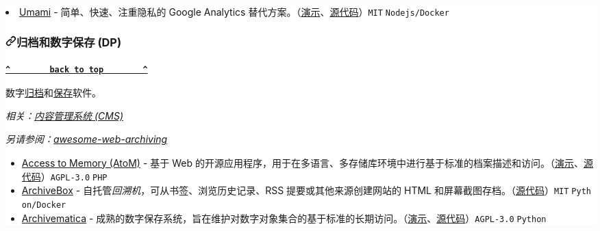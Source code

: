 <li><a href="https://umami.is/" rel="nofollow"><font style="vertical-align: inherit;"><font style="vertical-align: inherit;">Umami</font></font></a><font style="vertical-align: inherit;"><font style="vertical-align: inherit;"> - 简单、快速、注重隐私的 Google Analytics 替代方案。</font><font style="vertical-align: inherit;">（</font></font><a href="https://analytics.umami.is/share/LGazGOecbDtaIwDr/umami.is" rel="nofollow"><font style="vertical-align: inherit;"><font style="vertical-align: inherit;">演示</font></font></a><font style="vertical-align: inherit;"><font style="vertical-align: inherit;">、</font></font><a href="https://github.com/umami-software/umami"><font style="vertical-align: inherit;"><font style="vertical-align: inherit;">源代码</font></font></a><font style="vertical-align: inherit;"><font style="vertical-align: inherit;">）</font></font><code>MIT</code> <code>Nodejs/Docker</code></li>
</ul>
<h3 tabindex="-1" dir="auto"><a id="user-content-archiving-and-digital-preservation-dp" class="anchor" aria-hidden="true" tabindex="-1" href="#archiving-and-digital-preservation-dp"><svg class="octicon octicon-link" viewBox="0 0 16 16" version="1.1" width="16" height="16" aria-hidden="true"><path d="m7.775 3.275 1.25-1.25a3.5 3.5 0 1 1 4.95 4.95l-2.5 2.5a3.5 3.5 0 0 1-4.95 0 .751.751 0 0 1 .018-1.042.751.751 0 0 1 1.042-.018 1.998 1.998 0 0 0 2.83 0l2.5-2.5a2.002 2.002 0 0 0-2.83-2.83l-1.25 1.25a.751.751 0 0 1-1.042-.018.751.751 0 0 1-.018-1.042Zm-4.69 9.64a1.998 1.998 0 0 0 2.83 0l1.25-1.25a.751.751 0 0 1 1.042.018.751.751 0 0 1 .018 1.042l-1.25 1.25a3.5 3.5 0 1 1-4.95-4.95l2.5-2.5a3.5 3.5 0 0 1 4.95 0 .751.751 0 0 1-.018 1.042.751.751 0 0 1-1.042.018 1.998 1.998 0 0 0-2.83 0l-2.5 2.5a1.998 1.998 0 0 0 0 2.83Z"></path></svg></a><font style="vertical-align: inherit;"><font style="vertical-align: inherit;">归档和数字保存 (DP)</font></font></h3>
<p dir="auto"><strong><a href="#awesome-selfhosted"><code>^        back to top        ^</code></a></strong></p>
<p dir="auto"><font style="vertical-align: inherit;"><font style="vertical-align: inherit;">数字</font></font><a href="https://en.wikipedia.org/wiki/Archival_science" rel="nofollow"><font style="vertical-align: inherit;"><font style="vertical-align: inherit;">归档</font></font></a><font style="vertical-align: inherit;"><font style="vertical-align: inherit;">和</font></font><a href="https://en.wikipedia.org/wiki/Digital_preservation" rel="nofollow"><font style="vertical-align: inherit;"><font style="vertical-align: inherit;">保存</font></font></a><font style="vertical-align: inherit;"><font style="vertical-align: inherit;">软件。</font></font></p>
<p dir="auto"><em><font style="vertical-align: inherit;"><font style="vertical-align: inherit;">相关：</font></font><a href="#content-management-systems-cms"><font style="vertical-align: inherit;"><font style="vertical-align: inherit;">内容管理系统 (CMS)</font></font></a></em></p>
<p dir="auto"><em><font style="vertical-align: inherit;"><font style="vertical-align: inherit;">另请参阅：</font></font><a href="https://github.com/iipc/awesome-web-archiving"><font style="vertical-align: inherit;"><font style="vertical-align: inherit;">awesome-web-archiving</font></font></a></em></p>
<ul dir="auto">
<li><a href="https://www.accesstomemory.org/" rel="nofollow"><font style="vertical-align: inherit;"><font style="vertical-align: inherit;">Access to Memory (AtoM)</font></font></a><font style="vertical-align: inherit;"><font style="vertical-align: inherit;"> - 基于 Web 的开源应用程序，用于在多语言、多存储库环境中进行基于标准的档案描述和访问。</font><font style="vertical-align: inherit;">（</font></font><a href="https://demo.accesstomemory.org/" rel="nofollow"><font style="vertical-align: inherit;"><font style="vertical-align: inherit;">演示</font></font></a><font style="vertical-align: inherit;"><font style="vertical-align: inherit;">、</font></font><a href="https://github.com/artefactual/atom"><font style="vertical-align: inherit;"><font style="vertical-align: inherit;">源代码</font></font></a><font style="vertical-align: inherit;"><font style="vertical-align: inherit;">）</font></font><code>AGPL-3.0</code> <code>PHP</code></li>
<li><a href="https://archivebox.io/" rel="nofollow"><font style="vertical-align: inherit;"><font style="vertical-align: inherit;">ArchiveBox</font></font></a><font style="vertical-align: inherit;"><font style="vertical-align: inherit;"> - 自托管</font></font><em><font style="vertical-align: inherit;"><font style="vertical-align: inherit;">回溯机</font></font></em><font style="vertical-align: inherit;"><font style="vertical-align: inherit;">，可从书签、浏览历史记录、RSS 提要或其他来源创建网站的 HTML 和屏幕截图存档。</font><font style="vertical-align: inherit;">（</font></font><a href="https://github.com/ArchiveBox/ArchiveBox"><font style="vertical-align: inherit;"><font style="vertical-align: inherit;">源代码</font></font></a><font style="vertical-align: inherit;"><font style="vertical-align: inherit;">）</font></font><code>MIT</code> <code>Python/Docker</code></li>
<li><a href="https://www.archivematica.org/en/" rel="nofollow"><font style="vertical-align: inherit;"><font style="vertical-align: inherit;">Archivematica</font></font></a><font style="vertical-align: inherit;"><font style="vertical-align: inherit;"> - 成熟的数字保存系统，旨在维护对数字对象集合的基于标准的长期访问。</font><font style="vertical-align: inherit;">（</font></font><a href="https://sandbox.archivematica.org/administration/accounts/login/" rel="nofollow"><font style="vertical-align: inherit;"><font style="vertical-align: inherit;">演示</font></font></a><font style="vertical-align: inherit;"><font style="vertical-align: inherit;">、</font></font><a href="https://github.com/artefactual/archivematica"><font style="vertical-align: inherit;"><font style="vertical-align: inherit;">源代码</font></font></a><font style="vertical-align: inherit;"><font style="vertical-align: inherit;">）</font></font><code>AGPL-3.0</code> <code>Python</code></li>